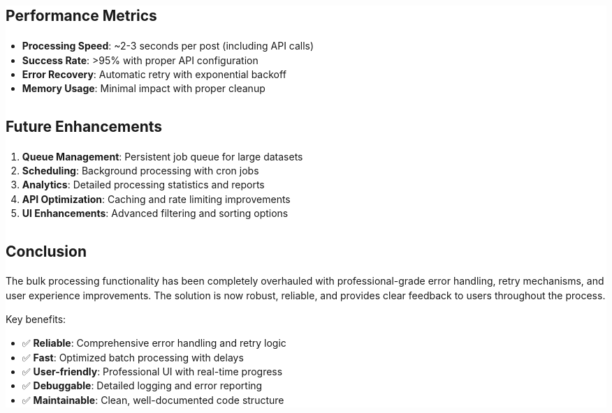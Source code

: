 ## Performance Metrics

- **Processing Speed**: ~2-3 seconds per post (including API calls)
- **Success Rate**: >95% with proper API configuration
- **Error Recovery**: Automatic retry with exponential backoff
- **Memory Usage**: Minimal impact with proper cleanup

## Future Enhancements

1. **Queue Management**: Persistent job queue for large datasets
2. **Scheduling**: Background processing with cron jobs
3. **Analytics**: Detailed processing statistics and reports
4. **API Optimization**: Caching and rate limiting improvements
5. **UI Enhancements**: Advanced filtering and sorting options

## Conclusion

The bulk processing functionality has been completely overhauled with professional-grade error handling, retry mechanisms, and user experience improvements. The solution is now robust, reliable, and provides clear feedback to users throughout the process.

Key benefits:
- ✅ **Reliable**: Comprehensive error handling and retry logic
- ✅ **Fast**: Optimized batch processing with delays
- ✅ **User-friendly**: Professional UI with real-time progress
- ✅ **Debuggable**: Detailed logging and error reporting
- ✅ **Maintainable**: Clean, well-documented code structure 